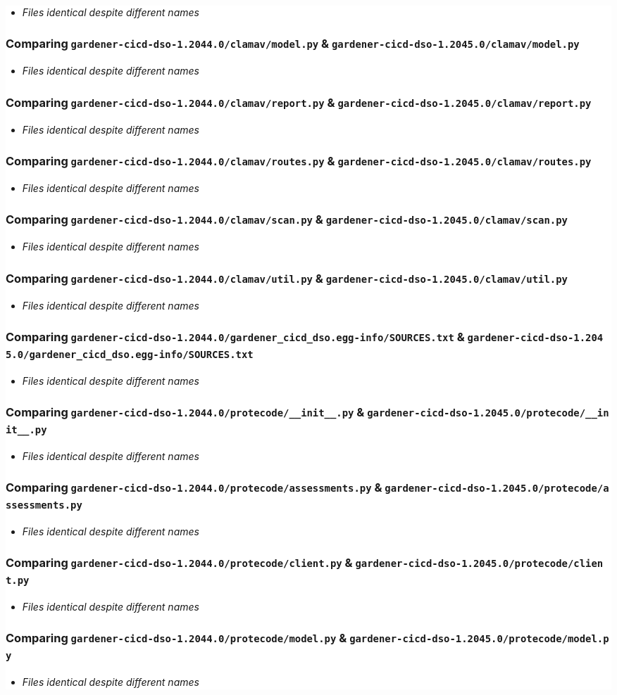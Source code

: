  * *Files identical despite different names*

### Comparing `gardener-cicd-dso-1.2044.0/clamav/model.py` & `gardener-cicd-dso-1.2045.0/clamav/model.py`

 * *Files identical despite different names*

### Comparing `gardener-cicd-dso-1.2044.0/clamav/report.py` & `gardener-cicd-dso-1.2045.0/clamav/report.py`

 * *Files identical despite different names*

### Comparing `gardener-cicd-dso-1.2044.0/clamav/routes.py` & `gardener-cicd-dso-1.2045.0/clamav/routes.py`

 * *Files identical despite different names*

### Comparing `gardener-cicd-dso-1.2044.0/clamav/scan.py` & `gardener-cicd-dso-1.2045.0/clamav/scan.py`

 * *Files identical despite different names*

### Comparing `gardener-cicd-dso-1.2044.0/clamav/util.py` & `gardener-cicd-dso-1.2045.0/clamav/util.py`

 * *Files identical despite different names*

### Comparing `gardener-cicd-dso-1.2044.0/gardener_cicd_dso.egg-info/SOURCES.txt` & `gardener-cicd-dso-1.2045.0/gardener_cicd_dso.egg-info/SOURCES.txt`

 * *Files identical despite different names*

### Comparing `gardener-cicd-dso-1.2044.0/protecode/__init__.py` & `gardener-cicd-dso-1.2045.0/protecode/__init__.py`

 * *Files identical despite different names*

### Comparing `gardener-cicd-dso-1.2044.0/protecode/assessments.py` & `gardener-cicd-dso-1.2045.0/protecode/assessments.py`

 * *Files identical despite different names*

### Comparing `gardener-cicd-dso-1.2044.0/protecode/client.py` & `gardener-cicd-dso-1.2045.0/protecode/client.py`

 * *Files identical despite different names*

### Comparing `gardener-cicd-dso-1.2044.0/protecode/model.py` & `gardener-cicd-dso-1.2045.0/protecode/model.py`

 * *Files identical despite different names*
